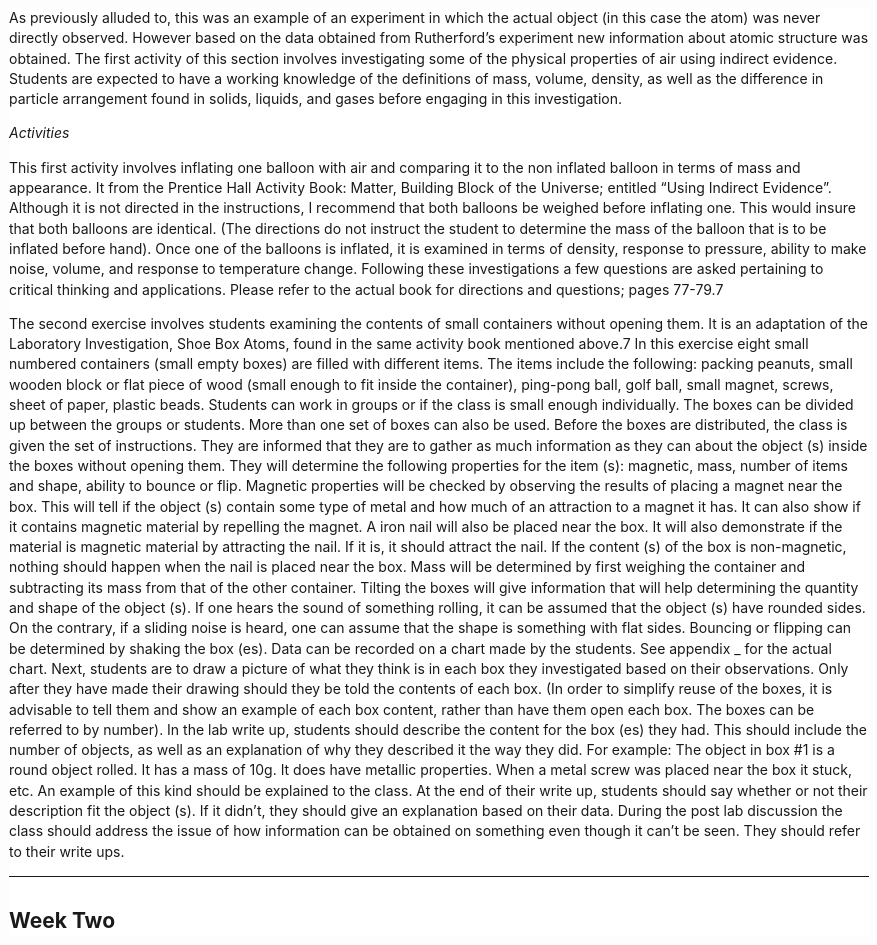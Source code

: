   As previously alluded to, this was an example of an experiment in which the actual object (in this case the atom) was never directly observed.  However based on the data obtained from Rutherford’s experiment new information about atomic structure was obtained.  The first activity of this section involves investigating some of the physical properties of air using indirect evidence.  Students are expected to have a working knowledge of the definitions of mass, volume, density, as well as the difference in particle arrangement found in solids, liquids, and gases before engaging in this investigation.
 </p>
 <p>
  <i>
   Activities
  </i>
 </p>
 <p>
  This first activity involves inflating one balloon with air and comparing it to the non inflated balloon in terms of mass and appearance. It from the Prentice Hall Activity Book:  Matter, Building Block of the Universe; entitled “Using Indirect Evidence”.   Although it is not directed in the instructions, I recommend that both balloons be weighed before inflating one.  This would insure that both balloons are identical.  (The directions do not instruct the student to determine the mass of the balloon that is to be inflated before hand).  Once one of the balloons is inflated, it is examined in terms of density, response to pressure, ability to make noise, volume, and response to temperature change.  Following these investigations a few questions are asked pertaining to critical thinking and applications.  Please refer to the actual book for directions and questions; pages 77-79.7
 </p>
 <p>
  The second exercise involves students examining the contents of small containers without opening them.  It is an adaptation of the Laboratory Investigation, Shoe Box Atoms, found in the same activity book mentioned above.7  In this exercise eight small numbered containers (small empty boxes) are filled with different items.  The items include the following:  packing peanuts, small wooden block or flat piece of wood (small enough to fit inside the container), ping-pong ball, golf ball, small magnet, screws, sheet of paper, plastic beads.  Students can work in groups or if the class is small enough individually.  The boxes can be divided up between the groups or students.  More than one set of boxes can also be used.  Before the boxes are distributed, the class is given the set of instructions.  They are informed that they are to gather as much information as they can about the object (s) inside the boxes without opening them.  They will determine the following properties for the item (s):  magnetic, mass, number of items and shape, ability to bounce or flip.  Magnetic properties will be checked by observing the results of placing a magnet near the box.  This will tell if the object (s) contain some type of metal and how much of an attraction to a magnet it has.  It can also show if it contains magnetic material by repelling the magnet.  A iron nail will also be placed near the box.  It will also demonstrate if the material is magnetic material by attracting the nail.  If it is, it should attract the nail.  If the content (s) of the box is non-magnetic, nothing should happen when the nail is placed near the box.  Mass will be determined by first weighing the container and subtracting its mass from that of the other container.  Tilting the boxes will give information that will help determining the quantity and shape of the object (s).  If one hears the sound of something rolling, it can be assumed that the object (s) have rounded sides.  On the contrary, if a sliding noise is heard, one can assume that the shape is something with flat sides.  Bouncing or flipping can be determined by shaking the box (es).  Data can be recorded on a chart made by the students.  See appendix _ for the actual chart.  Next, students are to draw a picture of what they think is in each box they investigated based on their observations.  Only after they have made their drawing should they be told the contents of each box.  (In order to simplify reuse of the boxes, it is advisable to tell them and show an example of each box content, rather than have them open each box.  The boxes can be referred to by number).  In the lab write up, students should describe the content for the box (es) they had.  This should include the number of objects, as well as an explanation of why they described it the way they did.  For example:  The object in box #1 is a round object rolled.  It has a mass of 10g.  It does have metallic properties.  When a metal screw was placed near the box it stuck, etc.  An example of this kind should be explained to the class.  At the end of their write up, students should say whether or not their description fit the object (s).  If it didn’t, they should give an explanation based on their data.  During the post lab discussion the class should address the issue of how information can be obtained on something even though it can’t be seen.  They should refer to their write ups.
 </p>
<hr/>
 <h2>
  Week Two
